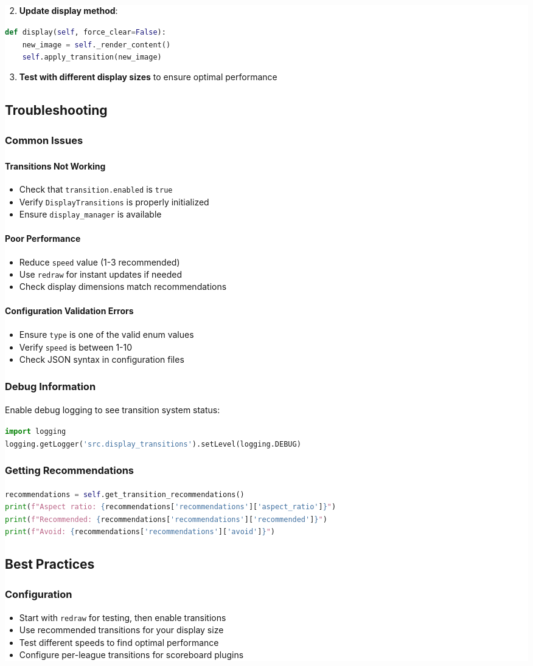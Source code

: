 2. **Update display method**:
```python
def display(self, force_clear=False):
    new_image = self._render_content()
    self.apply_transition(new_image)
```

3. **Test with different display sizes** to ensure optimal performance

## Troubleshooting

### Common Issues

#### Transitions Not Working
- Check that `transition.enabled` is `true`
- Verify `DisplayTransitions` is properly initialized
- Ensure `display_manager` is available

#### Poor Performance
- Reduce `speed` value (1-3 recommended)
- Use `redraw` for instant updates if needed
- Check display dimensions match recommendations

#### Configuration Validation Errors
- Ensure `type` is one of the valid enum values
- Verify `speed` is between 1-10
- Check JSON syntax in configuration files

### Debug Information

Enable debug logging to see transition system status:

```python
import logging
logging.getLogger('src.display_transitions').setLevel(logging.DEBUG)
```

### Getting Recommendations

```python
recommendations = self.get_transition_recommendations()
print(f"Aspect ratio: {recommendations['recommendations']['aspect_ratio']}")
print(f"Recommended: {recommendations['recommendations']['recommended']}")
print(f"Avoid: {recommendations['recommendations']['avoid']}")
```

## Best Practices

### Configuration
- Start with `redraw` for testing, then enable transitions
- Use recommended transitions for your display size
- Test different speeds to find optimal performance
- Configure per-league transitions for scoreboard plugins
